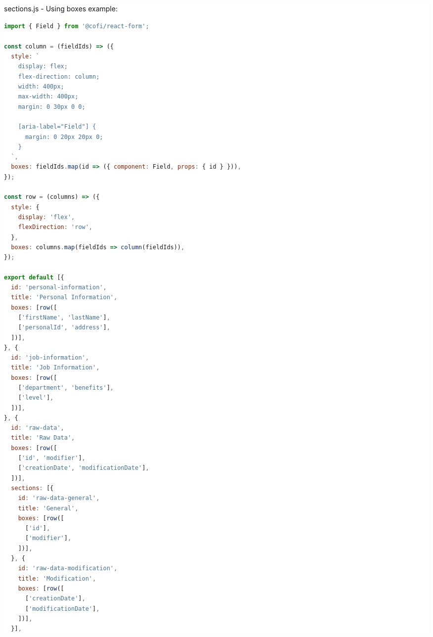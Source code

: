 sections.js - Using boxes example:

```javascript
import { Field } from '@cofi/react-form';

const column = (fieldIds) => ({
  style: `
    display: flex;
    flex-direction: column;
    width: 400px;
    max-width: 400px;
    margin: 0 30px 0 0;

    [aria-label="Field"] {
      margin: 0 20px 20px 0;
    }
  `,
  boxes: fieldIds.map(id => ({ component: Field, props: { id } })),
});

const row = (columns) => ({
  style: {
    display: 'flex',
    flexDirection: 'row',
  },
  boxes: columns.map(fieldIds => column(fieldIds)),
});

export default [{
  id: 'personal-information',
  title: 'Personal Information',
  boxes: [row([
    ['firstName', 'lastName'],
    ['personalId', 'address'],
  ])],
}, {
  id: 'job-information',
  title: 'Job Information',
  boxes: [row([
    ['department', 'benefits'],
    ['level'],
  ])],
}, {
  id: 'raw-data',
  title: 'Raw Data',
  boxes: [row([
    ['id', 'modifier'],
    ['creationDate', 'modificationDate'],
  ])],
  sections: [{
    id: 'raw-data-general',
    title: 'General',
    boxes: [row([
      ['id'],
      ['modifier'],
    ])],
  }, {
    id: 'raw-data-modification',
    title: 'Modification',
    boxes: [row([
      ['creationDate'],
      ['modificationDate'],
    ])],
  }],
```